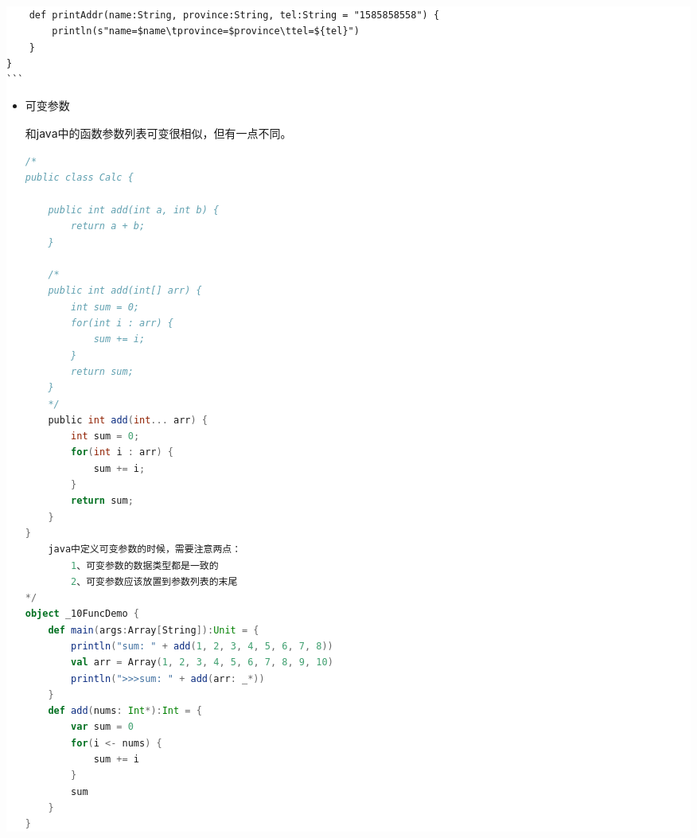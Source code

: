     	def printAddr(name:String, province:String, tel:String = "1585858558") {
    		println(s"name=$name\tprovince=$province\ttel=${tel}")
    	}
    }
    ```

- 可变参数

    和java中的函数参数列表可变很相似，但有一点不同。

    ```scala
    /*
    public class Calc {
    
    	public int add(int a, int b) {
    		return a + b;
    	}
    	
    	/*
    	public int add(int[] arr) {
    		int sum = 0;
    		for(int i : arr) {
    			sum += i;
    		}
    		return sum;
    	}
    	*/
    	public int add(int... arr) {
    		int sum = 0;
    		for(int i : arr) {
    			sum += i;
    		}
    		return sum;
    	}
    }
    	java中定义可变参数的时候，需要注意两点：
    		1、可变参数的数据类型都是一致的
    		2、可变参数应该放置到参数列表的末尾
    */
    object _10FuncDemo {
    	def main(args:Array[String]):Unit = {
    		println("sum: " + add(1, 2, 3, 4, 5, 6, 7, 8))
    		val arr = Array(1, 2, 3, 4, 5, 6, 7, 8, 9, 10)
    		println(">>>sum: " + add(arr: _*))
    	}
    	def add(nums: Int*):Int = {
    		var sum = 0
    		for(i <- nums) {
    			sum += i
    		}
    		sum
    	}
    }	
    ```

